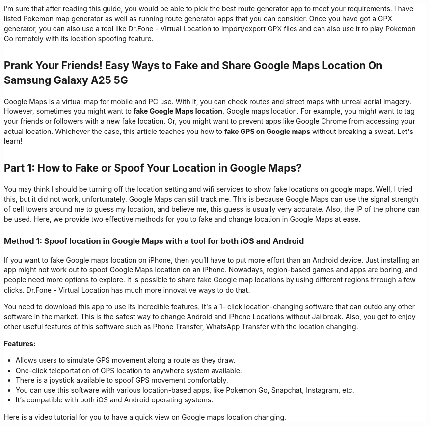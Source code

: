 I’m sure that after reading this guide, you would be able to pick the best route generator app to meet your requirements. I have listed Pokemon map generator as well as running route generator apps that you can consider. Once you have got a GPX generator, you can also use a tool like [Dr.Fone - Virtual Location](https://tools.techidaily.com/wondershare/drfone/virtual-location-changer/) to import/export GPX files and can also use it to play Pokemon Go remotely with its location spoofing feature.



## Prank Your Friends! Easy Ways to Fake and Share Google Maps Location On Samsung Galaxy A25 5G

Google Maps is a virtual map for mobile and PC use. With it, you can check routes and street maps with unreal aerial imagery. However, sometimes you might want to **fake Google Maps location**. Google maps location. For example, you might want to tag your friends or followers with a new fake location. Or, you might want to prevent apps like Google Chrome from accessing your actual location. Whichever the case, this article teaches you how to **fake GPS on Google maps** without breaking a sweat. Let's learn!

## Part 1: How to Fake or Spoof Your Location in Google Maps?

You may think I should be turning off the location setting and wifi services to show fake locations on google maps. Well, I tried this, but it did not work, unfortunately. Google Maps can still track me. This is because Google Maps can use the signal strength of cell towers around me to guess my location, and believe me, this guess is usually very accurate. Also, the IP of the phone can be used. Here, we provide two effective methods for you to fake and change location in Google Maps at ease.

### Method 1: Spoof location in Google Maps with a tool for both iOS and Android

If you want to fake Google maps location on iPhone, then you’ll have to put more effort than an Android device. Just installing an app might not work out to spoof Google Maps location on an iPhone. Nowadays, region-based games and apps are boring, and people need more options to explore. It is possible to share fake Google map locations by using different regions through a few clicks. [Dr.Fone - Virtual Location](https://tools.techidaily.com/wondershare/drfone/virtual-location-changer/) has much more innovative ways to do that.

You need to download this app to use its incredible features. It's a 1- click location-changing software that can outdo any other software in the market. This is the safest way to change Android and iPhone Locations without Jailbreak. Also, you get to enjoy other useful features of this software such as Phone Transfer, WhatsApp Transfer with the location changing.

**Features:**

- Allows users to simulate GPS movement along a route as they draw.
- One-click teleportation of GPS location to anywhere system available.
- There is a joystick available to spoof GPS movement comfortably.
- You can use this software with various location-based apps, like Pokemon Go, Snapchat, Instagram, etc.
- It’s compatible with both iOS and Android operating systems.

Here is a video tutorial for you to have a quick view on Google maps location changing.

<iframe width="100%" height="450" src="https://www.youtube.com/embed/FfhgWxnARqo" frameborder="0" allowfullscreen="allowfullscreen"></iframe>
